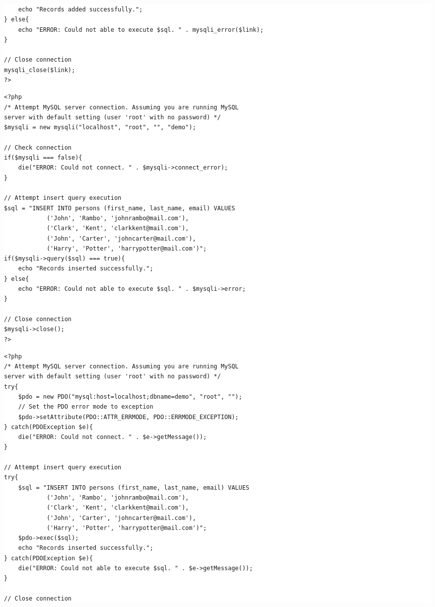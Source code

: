 ```
    echo "Records added successfully.";
} else{
    echo "ERROR: Could not able to execute $sql. " . mysqli_error($link);
}

// Close connection
mysqli_close($link);
?>
```

```
<?php
/* Attempt MySQL server connection. Assuming you are running MySQL
server with default setting (user 'root' with no password) */
$mysqli = new mysqli("localhost", "root", "", "demo");

// Check connection
if($mysqli === false){
    die("ERROR: Could not connect. " . $mysqli->connect_error);
}

// Attempt insert query execution
$sql = "INSERT INTO persons (first_name, last_name, email) VALUES
            ('John', 'Rambo', 'johnrambo@mail.com'),
            ('Clark', 'Kent', 'clarkkent@mail.com'),
            ('John', 'Carter', 'johncarter@mail.com'),
            ('Harry', 'Potter', 'harrypotter@mail.com')";
if($mysqli->query($sql) === true){
    echo "Records inserted successfully.";
} else{
    echo "ERROR: Could not able to execute $sql. " . $mysqli->error;
}

// Close connection
$mysqli->close();
?>
```

```
<?php
/* Attempt MySQL server connection. Assuming you are running MySQL
server with default setting (user 'root' with no password) */
try{
    $pdo = new PDO("mysql:host=localhost;dbname=demo", "root", "");
    // Set the PDO error mode to exception
    $pdo->setAttribute(PDO::ATTR_ERRMODE, PDO::ERRMODE_EXCEPTION);
} catch(PDOException $e){
    die("ERROR: Could not connect. " . $e->getMessage());
}

// Attempt insert query execution
try{
    $sql = "INSERT INTO persons (first_name, last_name, email) VALUES
            ('John', 'Rambo', 'johnrambo@mail.com'),
            ('Clark', 'Kent', 'clarkkent@mail.com'),
            ('John', 'Carter', 'johncarter@mail.com'),
            ('Harry', 'Potter', 'harrypotter@mail.com')";   
    $pdo->exec($sql);
    echo "Records inserted successfully.";
} catch(PDOException $e){
    die("ERROR: Could not able to execute $sql. " . $e->getMessage());
}

// Close connection
```